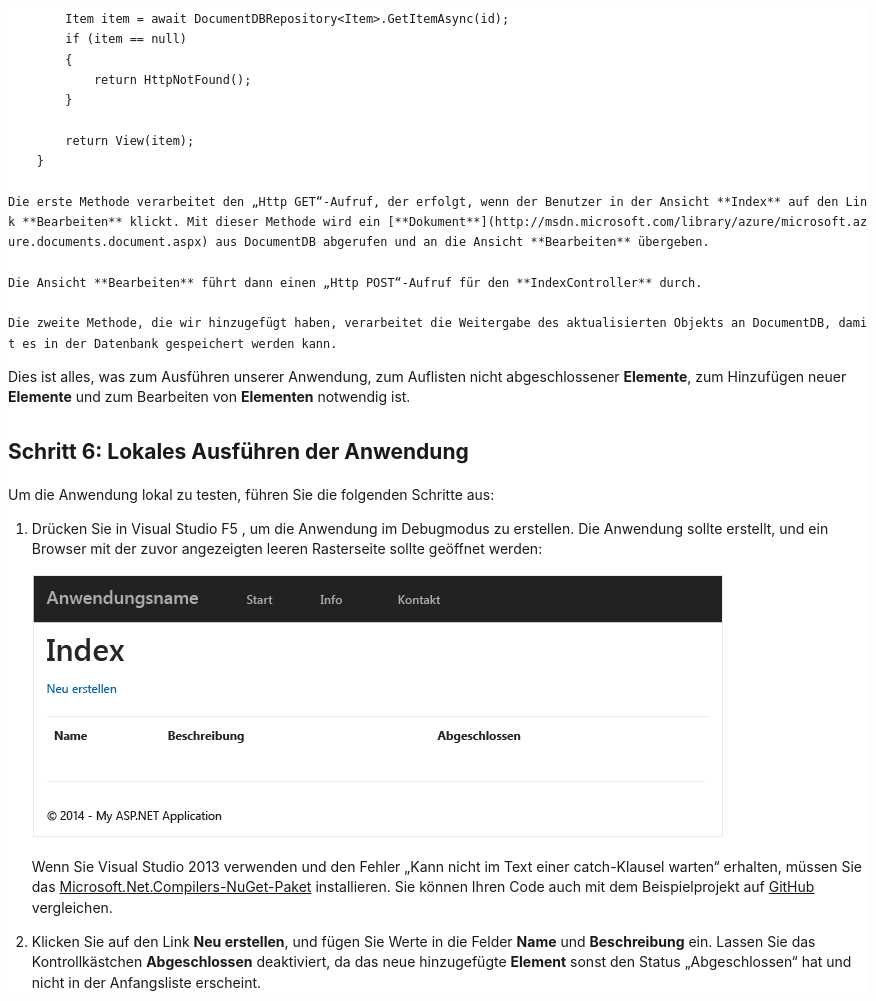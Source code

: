             Item item = await DocumentDBRepository<Item>.GetItemAsync(id);
            if (item == null)
            {
                return HttpNotFound();
            }
   
            return View(item);
        }
   
    Die erste Methode verarbeitet den „Http GET“-Aufruf, der erfolgt, wenn der Benutzer in der Ansicht **Index** auf den Link **Bearbeiten** klickt. Mit dieser Methode wird ein [**Dokument**](http://msdn.microsoft.com/library/azure/microsoft.azure.documents.document.aspx) aus DocumentDB abgerufen und an die Ansicht **Bearbeiten** übergeben.
   
    Die Ansicht **Bearbeiten** führt dann einen „Http POST“-Aufruf für den **IndexController** durch. 
   
    Die zweite Methode, die wir hinzugefügt haben, verarbeitet die Weitergabe des aktualisierten Objekts an DocumentDB, damit es in der Datenbank gespeichert werden kann.

Dies ist alles, was zum Ausführen unserer Anwendung, zum Auflisten nicht abgeschlossener **Elemente**, zum Hinzufügen neuer **Elemente** und zum Bearbeiten von **Elementen** notwendig ist.

## <a name="a-nametoc395637773astep-6-run-the-application-locally"></a><a name="_Toc395637773"></a>Schritt 6: Lokales Ausführen der Anwendung
Um die Anwendung lokal zu testen, führen Sie die folgenden Schritte aus:

1. Drücken Sie in Visual Studio F5 , um die Anwendung im Debugmodus zu erstellen. Die Anwendung sollte erstellt, und ein Browser mit der zuvor angezeigten leeren Rasterseite sollte geöffnet werden:
   
    ![Screenshot der in diesem Datenbanklernprogramm erstellten Aufgabenliste-Webanwendung](./media/documentdb-dotnet-application/image24.png)
   
    Wenn Sie Visual Studio 2013 verwenden und den Fehler „Kann nicht im Text einer catch-Klausel warten“ erhalten, müssen Sie das [Microsoft.Net.Compilers-NuGet-Paket](https://www.nuget.org/packages/Microsoft.Net.Compilers/) installieren. Sie können Ihren Code auch mit dem Beispielprojekt auf [GitHub][GitHub] vergleichen. 
2. Klicken Sie auf den Link **Neu erstellen**, und fügen Sie Werte in die Felder **Name** und **Beschreibung** ein. Lassen Sie das Kontrollkästchen **Abgeschlossen** deaktiviert, da das neue hinzugefügte **Element** sonst den Status „Abgeschlossen“ hat und nicht in der Anfangsliste erscheint.
   

[\*]: https://microsoft.sharepoint.com/teams/DocDB/Shared%20Documents/Documentation/Docs.LatestVersions/PicExportError
[Visual Studio Express]: http://www.visualstudio.com/products/visual-studio-express-vs.aspx
[Microsoft-Webplattform-Installer]: http://www.microsoft.com/web/downloads/platform.aspx
[Verhindern der websiteübergreifenden Anforderungsfälschung]: http://go.microsoft.com/fwlink/?LinkID=517254
[Grundlegende CRUD-Vorgänge in ASP.NET MVC]: http://go.microsoft.com/fwlink/?LinkId=317598
[GitHub]: https://github.com/Azure-Samples/documentdb-net-todo-app